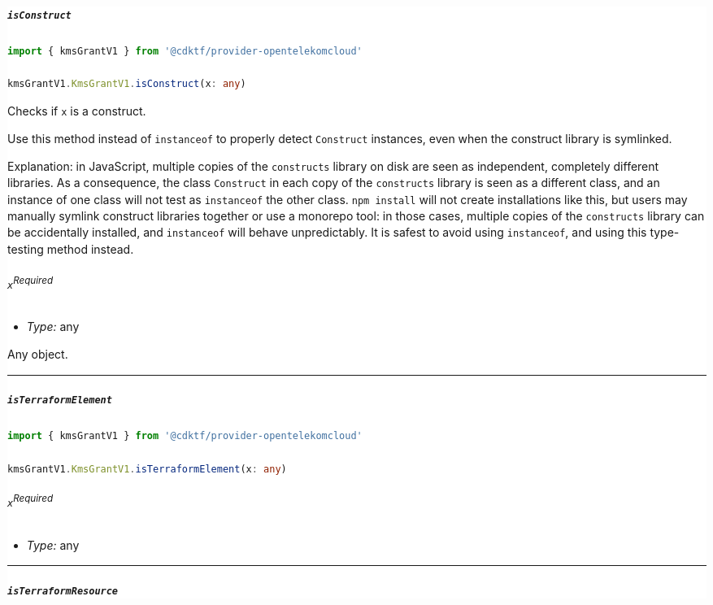 
##### `isConstruct` <a name="isConstruct" id="@cdktf/provider-opentelekomcloud.kmsGrantV1.KmsGrantV1.isConstruct"></a>

```typescript
import { kmsGrantV1 } from '@cdktf/provider-opentelekomcloud'

kmsGrantV1.KmsGrantV1.isConstruct(x: any)
```

Checks if `x` is a construct.

Use this method instead of `instanceof` to properly detect `Construct`
instances, even when the construct library is symlinked.

Explanation: in JavaScript, multiple copies of the `constructs` library on
disk are seen as independent, completely different libraries. As a
consequence, the class `Construct` in each copy of the `constructs` library
is seen as a different class, and an instance of one class will not test as
`instanceof` the other class. `npm install` will not create installations
like this, but users may manually symlink construct libraries together or
use a monorepo tool: in those cases, multiple copies of the `constructs`
library can be accidentally installed, and `instanceof` will behave
unpredictably. It is safest to avoid using `instanceof`, and using
this type-testing method instead.

###### `x`<sup>Required</sup> <a name="x" id="@cdktf/provider-opentelekomcloud.kmsGrantV1.KmsGrantV1.isConstruct.parameter.x"></a>

- *Type:* any

Any object.

---

##### `isTerraformElement` <a name="isTerraformElement" id="@cdktf/provider-opentelekomcloud.kmsGrantV1.KmsGrantV1.isTerraformElement"></a>

```typescript
import { kmsGrantV1 } from '@cdktf/provider-opentelekomcloud'

kmsGrantV1.KmsGrantV1.isTerraformElement(x: any)
```

###### `x`<sup>Required</sup> <a name="x" id="@cdktf/provider-opentelekomcloud.kmsGrantV1.KmsGrantV1.isTerraformElement.parameter.x"></a>

- *Type:* any

---

##### `isTerraformResource` <a name="isTerraformResource" id="@cdktf/provider-opentelekomcloud.kmsGrantV1.KmsGrantV1.isTerraformResource"></a>
